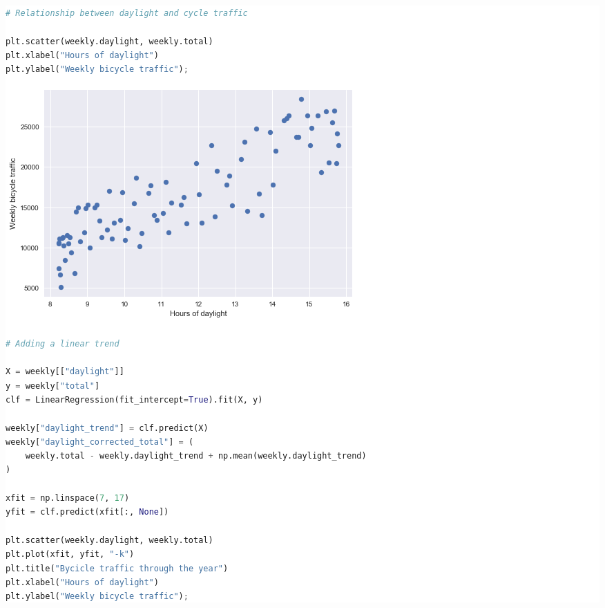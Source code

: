 ``` python
# Relationship between daylight and cycle traffic

plt.scatter(weekly.daylight, weekly.total)
plt.xlabel("Hours of daylight")
plt.ylabel("Weekly bicycle traffic");
```

![](seattle-bicycle-traffic_files/figure-markdown_strict/cell-32-output-1.png)

``` python
# Adding a linear trend

X = weekly[["daylight"]]
y = weekly["total"]
clf = LinearRegression(fit_intercept=True).fit(X, y)

weekly["daylight_trend"] = clf.predict(X)
weekly["daylight_corrected_total"] = (
    weekly.total - weekly.daylight_trend + np.mean(weekly.daylight_trend)
)

xfit = np.linspace(7, 17)
yfit = clf.predict(xfit[:, None])

plt.scatter(weekly.daylight, weekly.total)
plt.plot(xfit, yfit, "-k")
plt.title("Bycicle traffic through the year")
plt.xlabel("Hours of daylight")
plt.ylabel("Weekly bicycle traffic");
```
